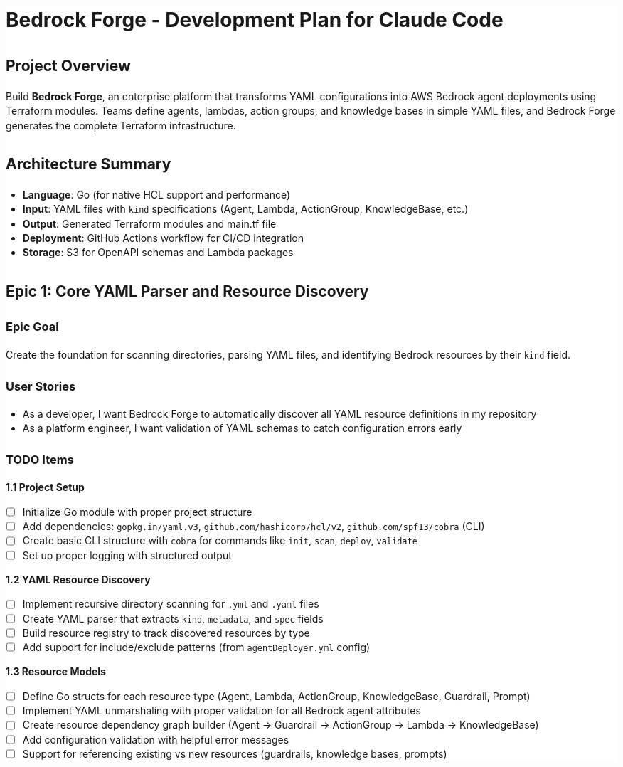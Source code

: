 # Bedrock Forge - Development Plan for Claude Code

## Project Overview

Build **Bedrock Forge**, an enterprise platform that transforms YAML configurations into AWS Bedrock agent deployments using Terraform modules. Teams define agents, lambdas, action groups, and knowledge bases in simple YAML files, and Bedrock Forge generates the complete Terraform infrastructure.

## Architecture Summary

- **Language**: Go (for native HCL support and performance)
- **Input**: YAML files with `kind` specifications (Agent, Lambda, ActionGroup, KnowledgeBase, etc.)
- **Output**: Generated Terraform modules and main.tf file
- **Deployment**: GitHub Actions workflow for CI/CD integration
- **Storage**: S3 for OpenAPI schemas and Lambda packages

## Epic 1: Core YAML Parser and Resource Discovery

### Epic Goal
Create the foundation for scanning directories, parsing YAML files, and identifying Bedrock resources by their `kind` field.

### User Stories
- As a developer, I want Bedrock Forge to automatically discover all YAML resource definitions in my repository
- As a platform engineer, I want validation of YAML schemas to catch configuration errors early

### TODO Items

**1.1 Project Setup**
- [ ] Initialize Go module with proper project structure
- [ ] Add dependencies: `gopkg.in/yaml.v3`, `github.com/hashicorp/hcl/v2`, `github.com/spf13/cobra` (CLI)
- [ ] Create basic CLI structure with `cobra` for commands like `init`, `scan`, `deploy`, `validate`
- [ ] Set up proper logging with structured output

**1.2 YAML Resource Discovery**
- [ ] Implement recursive directory scanning for `.yml` and `.yaml` files
- [ ] Create YAML parser that extracts `kind`, `metadata`, and `spec` fields
- [ ] Build resource registry to track discovered resources by type
- [ ] Add support for include/exclude patterns (from `agentDeployer.yml` config)

**1.3 Resource Models**
- [ ] Define Go structs for each resource type (Agent, Lambda, ActionGroup, KnowledgeBase, Guardrail, Prompt)
- [ ] Implement YAML unmarshaling with proper validation for all Bedrock agent attributes
- [ ] Create resource dependency graph builder (Agent -> Guardrail -> ActionGroup -> Lambda -> KnowledgeBase)
- [ ] Add configuration validation with helpful error messages
- [ ] Support for referencing existing vs new resources (guardrails, knowledge bases, prompts)
